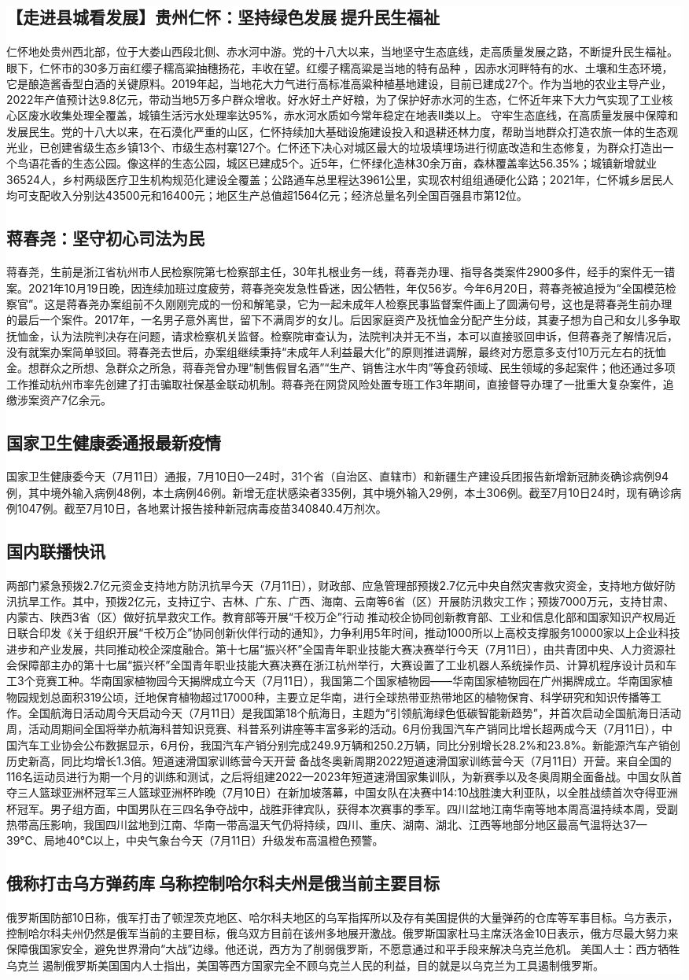
## 【走进县城看发展】贵州仁怀：坚持绿色发展 提升民生福祉


仁怀地处贵州西北部，位于大娄山西段北侧、赤水河中游。党的十八大以来，当地坚守生态底线，走高质量发展之路，不断提升民生福祉。眼下，仁怀市的30多万亩红缨子糯高粱抽穗扬花，丰收在望。红缨子糯高粱是当地的特有品种 ，因赤水河畔特有的水、土壤和生态环境，它是酿造酱香型白酒的关键原料。2019年起，当地花大力气进行高标准高粱种植基地建设，目前已建成27个。作为当地的农业主导产业，2022年产值预计达9.8亿元，带动当地5万多户群众增收。好水好土产好粮，为了保护好赤水河的生态，仁怀近年来下大力气实现了工业核心区废水收集处理全覆盖，城镇生活污水处理率达95%，赤水河水质如今常年稳定在地表Ⅱ类以上。 守牢生态底线，在高质量发展中保障和发展民生。党的十八大以来，在石漠化严重的山区，仁怀持续加大基础设施建设投入和退耕还林力度，帮助当地群众打造农旅一体的生态观光业，已创建省级生态乡镇13个、市级生态村寨127个。仁怀还下决心对城区最大的垃圾填埋场进行彻底改造和生态修复，为群众打造出一个鸟语花香的生态公园。像这样的生态公园，城区已建成5个。近5年，仁怀绿化造林30余万亩，森林覆盖率达56.35%；城镇新增就业36524人，乡村两级医疗卫生机构规范化建设全覆盖；公路通车总里程达3961公里，实现农村组组通硬化公路；2021年，仁怀城乡居民人均可支配收入分别达43500元和16400元；地区生产总值超1564亿元；经济总量名列全国百强县市第12位。


## 蒋春尧：坚守初心司法为民


蒋春尧，生前是浙江省杭州市人民检察院第七检察部主任，30年扎根业务一线，蒋春尧办理、指导各类案件2900多件，经手的案件无一错案。2021年10月19日晚，因连续加班过度疲劳，蒋春尧突发急性昏迷，因公牺牲，年仅56岁。今年6月20日，蒋春尧被追授为“全国模范检察官”。这是蒋春尧办案组前不久刚刚完成的一份和解笔录，它为一起未成年人检察民事监督案件画上了圆满句号，这也是蒋春尧生前办理的最后一个案件。2017年，一名男子意外离世，留下不满周岁的女儿。后因家庭资产及抚恤金分配产生分歧，其妻子想为自己和女儿多争取抚恤金，认为法院判决存在问题，请求检察机关监督。检察院审查认为，法院判决并无不当，本可以直接驳回申诉，但蒋春尧了解情况后，没有就案办案简单驳回。蒋春尧去世后，办案组继续秉持“未成年人利益最大化”的原则推进调解，最终对方愿意多支付10万元左右的抚恤金。想群众之所想、急群众之所急，蒋春尧曾办理“制售假冒名酒”“生产、销售注水牛肉”等食药领域、民生领域的多起案件；他还通过多项工作推动杭州市率先创建了打击骗取社保基金联动机制。蒋春尧在网贷风险处置专班工作3年期间，直接督导办理了一批重大复杂案件，追缴涉案资产7亿余元。


## 国家卫生健康委通报最新疫情


国家卫生健康委今天（7月11日）通报，7月10日0—24时，31个省（自治区、直辖市）和新疆生产建设兵团报告新增新冠肺炎确诊病例94例，其中境外输入病例48例，本土病例46例。新增无症状感染者335例，其中境外输入29例，本土306例。截至7月10日24时，现有确诊病例1047例。截至7月10日，各地累计报告接种新冠病毒疫苗340840.4万剂次。


## 国内联播快讯


两部门紧急预拨2.7亿元资金支持地方防汛抗旱今天（7月11日），财政部、应急管理部预拨2.7亿元中央自然灾害救灾资金，支持地方做好防汛抗旱工作。其中，预拨2亿元，支持辽宁、吉林、广东、广西、海南、云南等6省（区）开展防汛救灾工作；预拨7000万元，支持甘肃、内蒙古、陕西3省（区）做好抗旱救灾工作。教育部等开展“千校万企”行动 推动校企协同创新教育部、工业和信息化部和国家知识产权局近日联合印发《关于组织开展“千校万企”协同创新伙伴行动的通知》，力争利用5年时间，推动1000所以上高校支撑服务10000家以上企业科技进步和产业发展，共同推动校企深度融合。第十七届“振兴杯”全国青年职业技能大赛决赛举行今天（7月11日），由共青团中央、人力资源社会保障部主办的第十七届“振兴杯”全国青年职业技能大赛决赛在浙江杭州举行，大赛设置了工业机器人系统操作员、计算机程序设计员和车工3个竞赛工种。华南国家植物园今天揭牌成立今天（7月11日），我国第二个国家植物园——华南国家植物园在广州揭牌成立。华南国家植物园规划总面积319公顷，迁地保育植物超过17000种，主要立足华南，进行全球热带亚热带地区的植物保育、科学研究和知识传播等工作。全国航海日活动周今天启动今天（7月11日）是我国第18个航海日，主题为“引领航海绿色低碳智能新趋势”，并首次启动全国航海日活动周，活动周期间全国将举办航海科普知识竞赛、科普系列讲座等丰富多彩的活动。6月份我国汽车产销同比增长超两成今天（7月11日），中国汽车工业协会公布数据显示，6月份，我国汽车产销分别完成249.9万辆和250.2万辆，同比分别增长28.2%和23.8%。新能源汽车产销创历史新高，同比均增长1.3倍。短道速滑国家训练营今天开营 备战冬奥新周期2022短道速滑国家训练营今天（7月11日）开营。来自全国的116名运动员进行为期一个月的训练和测试，之后将组建2022—2023年短道速滑国家集训队，为新赛季以及冬奥周期全面备战。中国女队首夺三人篮球亚洲杯冠军三人篮球亚洲杯昨晚（7月10日）在新加坡落幕，中国女队在决赛中14:10战胜澳大利亚队，以全胜战绩首次夺得亚洲杯冠军。男子组方面，中国男队在三四名争夺战中，战胜菲律宾队，获得本次赛事的季军。四川盆地江南华南等地本周高温持续本周，受副热带高压影响，我国四川盆地到江南、华南一带高温天气仍将持续，四川、重庆、湖南、湖北、江西等地部分地区最高气温将达37—39℃、局地40℃以上，中央气象台今天（7月11日）升级发布高温橙色预警。


## 俄称打击乌方弹药库 乌称控制哈尔科夫州是俄当前主要目标


俄罗斯国防部10日称，俄军打击了顿涅茨克地区、哈尔科夫地区的乌军指挥所以及存有美国提供的大量弹药的仓库等军事目标。乌方表示，控制哈尔科夫州仍然是俄军当前的主要目标，俄乌双方目前在该州多地展开激战。俄罗斯国家杜马主席沃洛金10日表示，俄方尽最大努力来保障俄国家安全，避免世界滑向“大战”边缘。他还说，西方为了削弱俄罗斯，不愿意通过和平手段来解决乌克兰危机。 美国人士：西方牺牲乌克兰 遏制俄罗斯美国国内人士指出，美国等西方国家完全不顾乌克兰人民的利益，目的就是以乌克兰为工具遏制俄罗斯。

